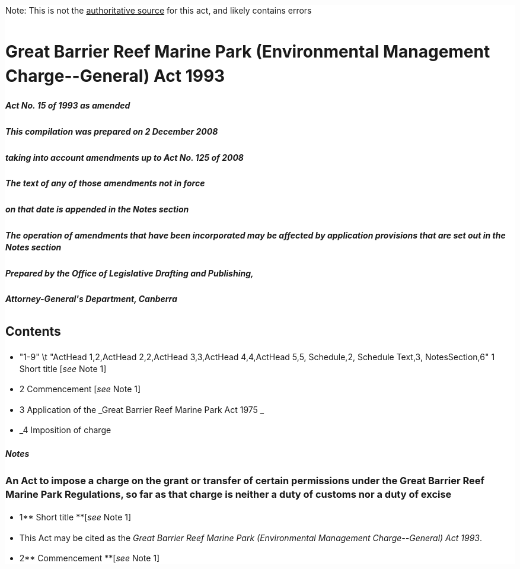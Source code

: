 Note: This is not the [authoritative source](https://www.comlaw.gov.au/Details/C2008C00625) for this act, and likely contains errors

# Great Barrier Reef Marine Park (Environmental Management Charge--General) Act 1993

##### Act No. 15 of 1993 as amended

##### This compilation was prepared on 2 December 2008
##### taking into account amendments up to Act No. 125 of 2008


##### The text of any of those amendments not in force
##### on that date is appended in the Notes section


##### The operation of amendments that have been incorporated may be affected by application provisions that are set out in the Notes section

##### Prepared by the Office of Legislative Drafting and Publishing,
##### Attorney-General's Department, Canberra


## 
## Contents


   *   "1-9" \t "ActHead 1,2,ActHead 2,2,ActHead 3,3,ActHead 4,4,ActHead 5,5, Schedule,2, Schedule Text,3, NotesSection,6" 1	Short title [_see_ Note 1]	 

   * 2	Commencement [_see_ Note 1]	 

   * 3	Application of the _Great Barrier Reef Marine Park Act 1975	 _

   * _4	Imposition of charge	 

##### Notes	 

### 
### An Act to impose a charge on the grant or transfer of certain permissions under the Great Barrier Reef Marine Park Regulations, so far as that charge is neither a duty of customs nor a duty of excise


  * 1**  Short title **[_see_ Note 1]

  * This Act may be cited as the _Great Barrier Reef Marine Park (Environmental Management Charge--General) Act 1993_.

  * 2**  Commencement **[_see_ Note 1]
